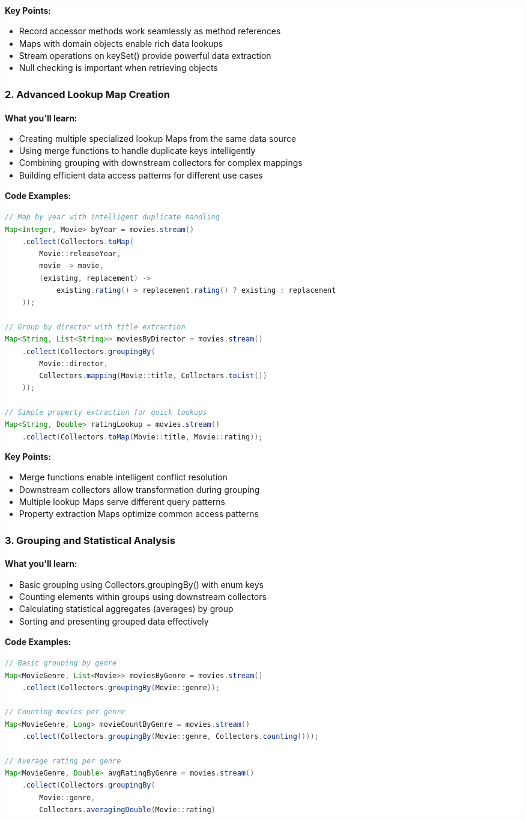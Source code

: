 **Key Points:**
- Record accessor methods work seamlessly as method references
- Maps with domain objects enable rich data lookups
- Stream operations on keySet() provide powerful data extraction
- Null checking is important when retrieving objects

### 2. Advanced Lookup Map Creation

**What you'll learn:**
- Creating multiple specialized lookup Maps from the same data source
- Using merge functions to handle duplicate keys intelligently
- Combining grouping with downstream collectors for complex mappings
- Building efficient data access patterns for different use cases

**Code Examples:**
```java
// Map by year with intelligent duplicate handling
Map<Integer, Movie> byYear = movies.stream()
    .collect(Collectors.toMap(
        Movie::releaseYear,
        movie -> movie,
        (existing, replacement) -> 
            existing.rating() > replacement.rating() ? existing : replacement
    ));

// Group by director with title extraction
Map<String, List<String>> moviesByDirector = movies.stream()
    .collect(Collectors.groupingBy(
        Movie::director,
        Collectors.mapping(Movie::title, Collectors.toList())
    ));

// Simple property extraction for quick lookups
Map<String, Double> ratingLookup = movies.stream()
    .collect(Collectors.toMap(Movie::title, Movie::rating));
```

**Key Points:**
- Merge functions enable intelligent conflict resolution
- Downstream collectors allow transformation during grouping
- Multiple lookup Maps serve different query patterns
- Property extraction Maps optimize common access patterns

### 3. Grouping and Statistical Analysis

**What you'll learn:**
- Basic grouping using Collectors.groupingBy() with enum keys
- Counting elements within groups using downstream collectors
- Calculating statistical aggregates (averages) by group
- Sorting and presenting grouped data effectively

**Code Examples:**
```java
// Basic grouping by genre
Map<MovieGenre, List<Movie>> moviesByGenre = movies.stream()
    .collect(Collectors.groupingBy(Movie::genre));

// Counting movies per genre
Map<MovieGenre, Long> movieCountByGenre = movies.stream()
    .collect(Collectors.groupingBy(Movie::genre, Collectors.counting()));

// Average rating per genre
Map<MovieGenre, Double> avgRatingByGenre = movies.stream()
    .collect(Collectors.groupingBy(
        Movie::genre,
        Collectors.averagingDouble(Movie::rating)
```